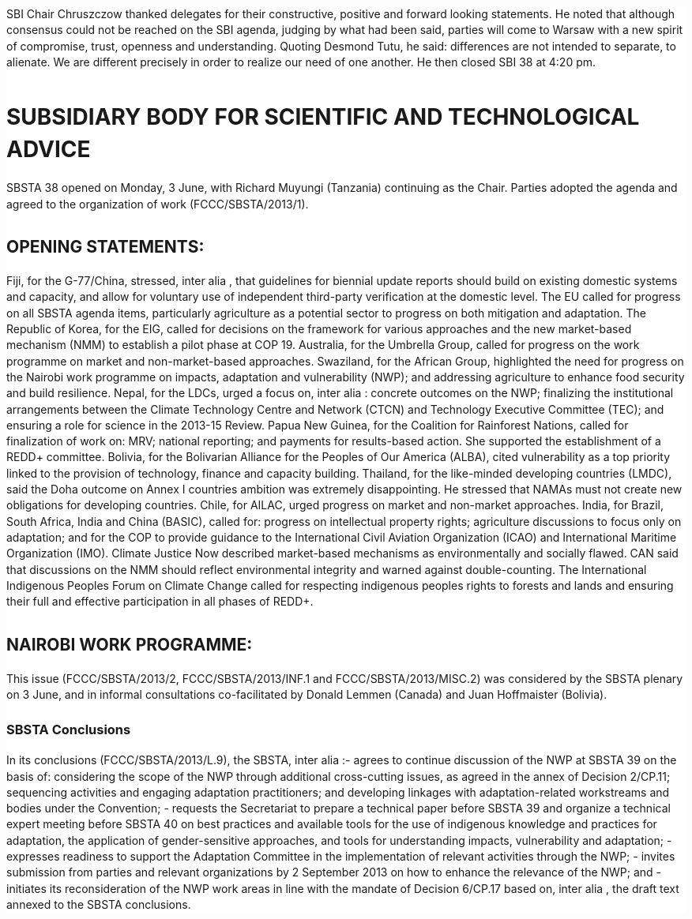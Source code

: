SBI Chair Chruszczow thanked delegates for their constructive, positive and forward looking statements. He noted that although consensus could not be reached on the SBI agenda, judging by what had been said, parties will come to Warsaw with a new spirit of compromise, trust, openness and understanding. Quoting Desmond Tutu, he said: differences are not intended to separate, to alienate. We are different precisely in order to realize our need of one another. He then closed SBI 38 at 4:20 pm.

# SUBSIDIARY BODY FOR SCIENTIFIC AND TECHNOLOGICAL ADVICE

SBSTA 38 opened on Monday, 3 June, with Richard Muyungi (Tanzania) continuing as the Chair. Parties adopted the agenda and agreed to the organization of work (FCCC/SBSTA/2013/1).

## OPENING STATEMENTS:

Fiji, for the G-77/China, stressed, inter alia , that guidelines for biennial update reports should build on existing domestic systems and capacity, and allow for voluntary use of independent third-party verification at the domestic level. The EU called for progress on all SBSTA agenda items, particularly agriculture as a potential sector to progress on both mitigation and adaptation. The Republic of Korea, for the EIG, called for decisions on the framework for various approaches and the new market-based mechanism (NMM) to establish a pilot phase at COP 19. Australia, for the Umbrella Group, called for progress on the work programme on market and non-market-based approaches. Swaziland, for the African Group, highlighted the need for progress on the Nairobi work programme on impacts, adaptation and vulnerability (NWP); and addressing agriculture to enhance food security and build resilience. Nepal, for the LDCs, urged a focus on, inter alia : concrete outcomes on the NWP; finalizing the institutional arrangements between the Climate Technology Centre and Network (CTCN) and Technology Executive Committee (TEC); and ensuring a role for science in the 2013-15 Review. Papua New Guinea, for the Coalition for Rainforest Nations, called for finalization of work on: MRV; national reporting; and payments for results-based action. She supported the establishment of a REDD+ committee. Bolivia, for the Bolivarian Alliance for the Peoples of Our America (ALBA), cited vulnerability as a top priority linked to the provision of technology, finance and capacity building. Thailand, for the like-minded developing countries (LMDC), said the Doha outcome on Annex I countries ambition was extremely disappointing. He stressed that NAMAs must not create new obligations for developing countries. Chile, for AILAC, urged progress on market and non-market approaches. India, for Brazil, South Africa, India and China (BASIC), called for: progress on intellectual property rights; agriculture discussions to focus only on adaptation; and for the COP to provide guidance to the International Civil Aviation Organization (ICAO) and International Maritime Organization (IMO). Climate Justice Now described market-based mechanisms as environmentally and socially flawed. CAN said that discussions on the NMM should reflect environmental integrity and warned against double-counting. The International Indigenous Peoples Forum on Climate Change called for respecting indigenous peoples rights to forests and lands and ensuring their full and effective participation in all phases of REDD+.

## NAIROBI WORK PROGRAMME:

This issue (FCCC/SBSTA/2013/2, FCCC/SBSTA/2013/INF.1 and FCCC/SBSTA/2013/MISC.2) was considered by the SBSTA plenary on 3 June, and in informal consultations co-facilitated by Donald Lemmen (Canada) and Juan Hoffmaister (Bolivia).

###     SBSTA Conclusions

In its conclusions (FCCC/SBSTA/2013/L.9), the SBSTA, inter alia :- agrees to continue discussion of the NWP at SBSTA 39 on the basis of: considering the scope of the NWP through additional cross-cutting issues, as agreed in the annex of Decision 2/CP.11; sequencing activities and engaging adaptation practitioners; and developing linkages with adaptation-related workstreams and bodies under the Convention; - requests the Secretariat to prepare a technical paper before SBSTA 39 and organize a technical expert meeting before SBSTA 40 on best practices and available tools for the use of indigenous knowledge and practices for adaptation, the application of gender-sensitive approaches, and tools for understanding impacts, vulnerability and adaptation; - expresses readiness to support the Adaptation Committee in the implementation of relevant activities through the NWP; - invites submission from parties and relevant organizations by 2 September 2013 on how to enhance the relevance of the NWP; and - initiates its reconsideration of the NWP work areas in line with the mandate of Decision 6/CP.17 based on, inter alia , the draft text annexed to the SBSTA conclusions.
